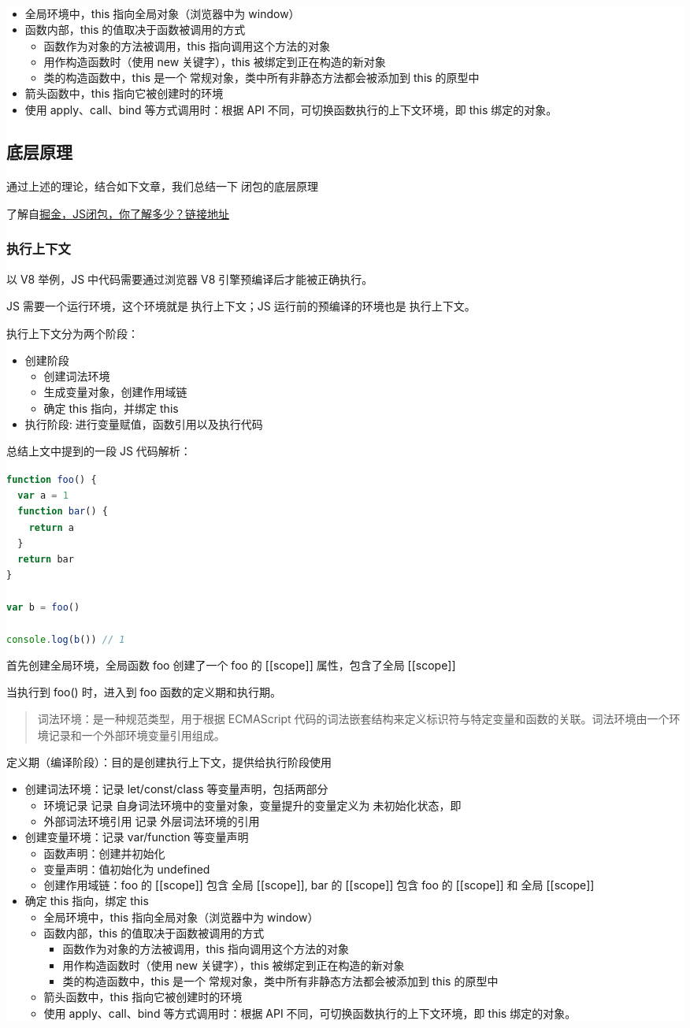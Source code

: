 - 全局环境中，this 指向全局对象（浏览器中为 window）
- 函数内部，this 的值取决于函数被调用的方式
  - 函数作为对象的方法被调用，this 指向调用这个方法的对象
  - 用作构造函数时（使用 new 关键字），this 被绑定到正在构造的新对象
  - 类的构造函数中，this 是一个 常规对象，类中所有非静态方法都会被添加到 this 的原型中
- 箭头函数中，this 指向它被创建时的环境
- 使用 apply、call、bind 等方式调用时：根据 API 不同，可切换函数执行的上下文环境，即 this 绑定的对象。

## 底层原理

通过上述的理论，结合如下文章，我们总结一下 闭包的底层原理

了解自[掘金，JS闭包，你了解多少？链接地址](https://juejin.cn/post/6971727286856843295 "掘金，JS闭包，你了解多少？")

### 执行上下文

以 V8 举例，JS 中代码需要通过浏览器 V8 引擎预编译后才能被正确执行。

JS 需要一个运行环境，这个环境就是 执行上下文；JS 运行前的预编译的环境也是 执行上下文。

执行上下文分为两个阶段：

- 创建阶段
  - 创建词法环境
  - 生成变量对象，创建作用域链
  - 确定 this 指向，并绑定 this
- 执行阶段: 进行变量赋值，函数引用以及执行代码

总结上文中提到的一段 JS 代码解析：

```javascript
function foo() {
  var a = 1
  function bar() {
    return a
  }
  return bar
}

var b = foo()

console.log(b()) // 1
```

首先创建全局环境，全局函数 foo 创建了一个 foo 的 [[scope]] 属性，包含了全局 [[scope]]

当执行到 foo() 时，进入到 foo 函数的定义期和执行期。

> 词法环境：是一种规范类型，用于根据 ECMAScript 代码的词法嵌套结构来定义标识符与特定变量和函数的关联。词法环境由一个环境记录和一个外部环境变量引用组成。

定义期（编译阶段）：目的是创建执行上下文，提供给执行阶段使用

- 创建词法环境：记录 let/const/class 等变量声明，包括两部分
  - 环境记录 记录 自身词法环境中的变量对象，变量提升的变量定义为 未初始化状态，即<uninitialized>
  - 外部词法环境引用 记录 外层词法环境的引用
- 创建变量环境：记录 var/function 等变量声明
  - 函数声明：创建并初始化
  - 变量声明：值初始化为 undefined
  - 创建作用域链：foo 的 [[scope]] 包含 全局 [[scope]], bar 的 [[scope]] 包含 foo 的 [[scope]] 和 全局 [[scope]]
- 确定 this 指向，绑定 this
  - 全局环境中，this 指向全局对象（浏览器中为 window）
  - 函数内部，this 的值取决于函数被调用的方式
    - 函数作为对象的方法被调用，this 指向调用这个方法的对象
    - 用作构造函数时（使用 new 关键字），this 被绑定到正在构造的新对象
    - 类的构造函数中，this 是一个 常规对象，类中所有非静态方法都会被添加到 this 的原型中
  - 箭头函数中，this 指向它被创建时的环境
  - 使用 apply、call、bind 等方式调用时：根据 API 不同，可切换函数执行的上下文环境，即 this 绑定的对象。
